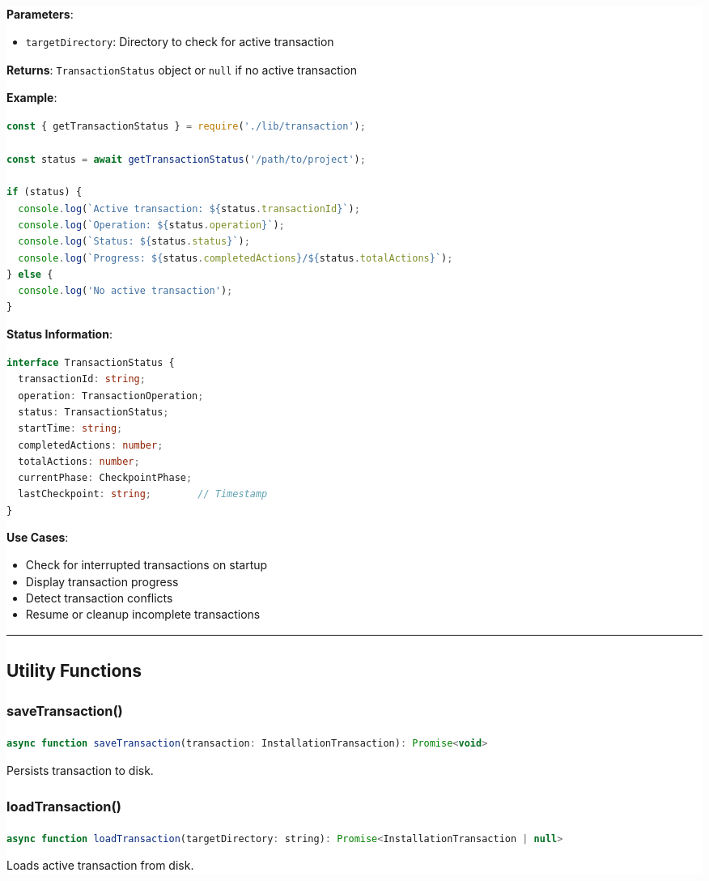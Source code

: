 **Parameters**:
- `targetDirectory`: Directory to check for active transaction

**Returns**: `TransactionStatus` object or `null` if no active transaction

**Example**:
```javascript
const { getTransactionStatus } = require('./lib/transaction');

const status = await getTransactionStatus('/path/to/project');

if (status) {
  console.log(`Active transaction: ${status.transactionId}`);
  console.log(`Operation: ${status.operation}`);
  console.log(`Status: ${status.status}`);
  console.log(`Progress: ${status.completedActions}/${status.totalActions}`);
} else {
  console.log('No active transaction');
}
```

**Status Information**:
```typescript
interface TransactionStatus {
  transactionId: string;
  operation: TransactionOperation;
  status: TransactionStatus;
  startTime: string;
  completedActions: number;
  totalActions: number;
  currentPhase: CheckpointPhase;
  lastCheckpoint: string;        // Timestamp
}
```

**Use Cases**:
- Check for interrupted transactions on startup
- Display transaction progress
- Detect transaction conflicts
- Resume or cleanup incomplete transactions

---

## Utility Functions

### saveTransaction()
```javascript
async function saveTransaction(transaction: InstallationTransaction): Promise<void>
```
Persists transaction to disk.

### loadTransaction()
```javascript
async function loadTransaction(targetDirectory: string): Promise<InstallationTransaction | null>
```
Loads active transaction from disk.
